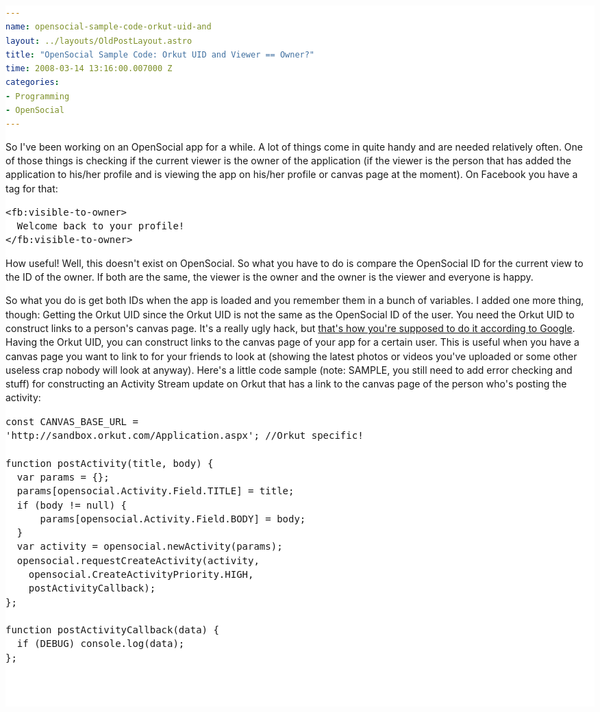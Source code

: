```yaml
--- 
name: opensocial-sample-code-orkut-uid-and
layout: ../layouts/OldPostLayout.astro
title: "OpenSocial Sample Code: Orkut UID and Viewer == Owner?"
time: 2008-03-14 13:16:00.007000 Z
categories: 
- Programming
- OpenSocial
---
```

So I've been working on an OpenSocial app for a while. A lot of things come in quite handy and are needed relatively often. One of those things is checking if the current viewer is the owner of the application (if the viewer is the person that has added the application to his/her profile and is viewing the app on his/her profile or canvas page at the moment). On Facebook you have a tag for that:

<pre>&lt;fb:visible-to-owner&gt;  
  Welcome back to your profile! 
&lt;/fb:visible-to-owner&gt;
</pre>How useful! Well, this doesn't exist on OpenSocial. So what you have to do is compare the OpenSocial ID for the current view to the ID of the owner. If both are the same, the viewer is the owner and the owner is the viewer and everyone is happy.
So what you do is get both IDs when the app is loaded and you remember them in a bunch of variables. I added one more thing, though: Getting the Orkut UID since the Orkut UID is not the same as the OpenSocial ID of the user. You need the Orkut UID to construct links to a person's canvas page. It's a really ugly hack, but <a href="http://code.google.com/apis/orkut/docs/orkutdevguide.html#ops_uid">that's how you're supposed to do it according to Google</a>.
Having the Orkut UID, you can construct links to the canvas page of your app for a certain user. This is useful when you have a canvas page you want to link to for your friends to look at (showing the latest photos or videos you've uploaded or some other useless crap nobody will look at anyway).
Here's a little code sample (note: SAMPLE, you still need to add error checking and stuff) for constructing an Activity Stream update on Orkut that has a link to the canvas page of the person who's posting the activity:

<pre class="prettyprint">const CANVAS_BASE_URL = 
'http://sandbox.orkut.com/Application.aspx'; //Orkut specific!

function postActivity(title, body) {
  var params = {};
  params[opensocial.Activity.Field.TITLE] = title;
  if (body != null) {
      params[opensocial.Activity.Field.BODY] = body;
  }
  var activity = opensocial.newActivity(params);
  opensocial.requestCreateActivity(activity, 
    opensocial.CreateActivityPriority.HIGH, 
    postActivityCallback);
};        

function postActivityCallback(data) {
  if (DEBUG) console.log(data);
};
